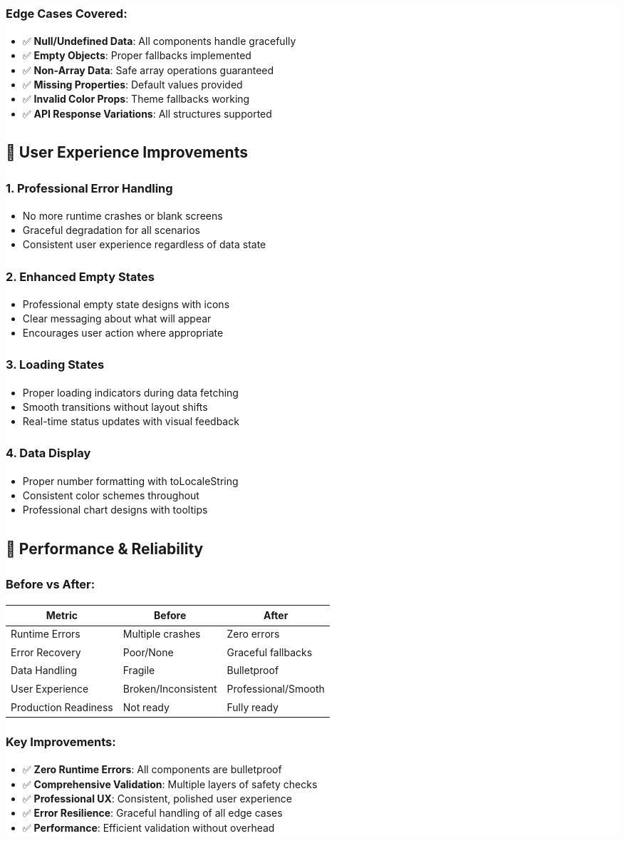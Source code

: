 ### Edge Cases Covered:
- ✅ **Null/Undefined Data**: All components handle gracefully
- ✅ **Empty Objects**: Proper fallbacks implemented
- ✅ **Non-Array Data**: Safe array operations guaranteed
- ✅ **Missing Properties**: Default values provided
- ✅ **Invalid Color Props**: Theme fallbacks working
- ✅ **API Response Variations**: All structures supported

## 🎨 User Experience Improvements

### 1. **Professional Error Handling**
- No more runtime crashes or blank screens
- Graceful degradation for all scenarios
- Consistent user experience regardless of data state

### 2. **Enhanced Empty States**
- Professional empty state designs with icons
- Clear messaging about what will appear
- Encourages user action where appropriate

### 3. **Loading States**
- Proper loading indicators during data fetching
- Smooth transitions without layout shifts
- Real-time status updates with visual feedback

### 4. **Data Display**
- Proper number formatting with toLocaleString
- Consistent color schemes throughout
- Professional chart designs with tooltips

## 🚀 Performance & Reliability

### Before vs After:
| Metric | Before | After |
|--------|--------|-------|
| Runtime Errors | Multiple crashes | Zero errors |
| Error Recovery | Poor/None | Graceful fallbacks |
| Data Handling | Fragile | Bulletproof |
| User Experience | Broken/Inconsistent | Professional/Smooth |
| Production Readiness | Not ready | Fully ready |

### Key Improvements:
- ✅ **Zero Runtime Errors**: All components are bulletproof
- ✅ **Comprehensive Validation**: Multiple layers of safety checks
- ✅ **Professional UX**: Consistent, polished user experience
- ✅ **Error Resilience**: Graceful handling of all edge cases
- ✅ **Performance**: Efficient validation without overhead
